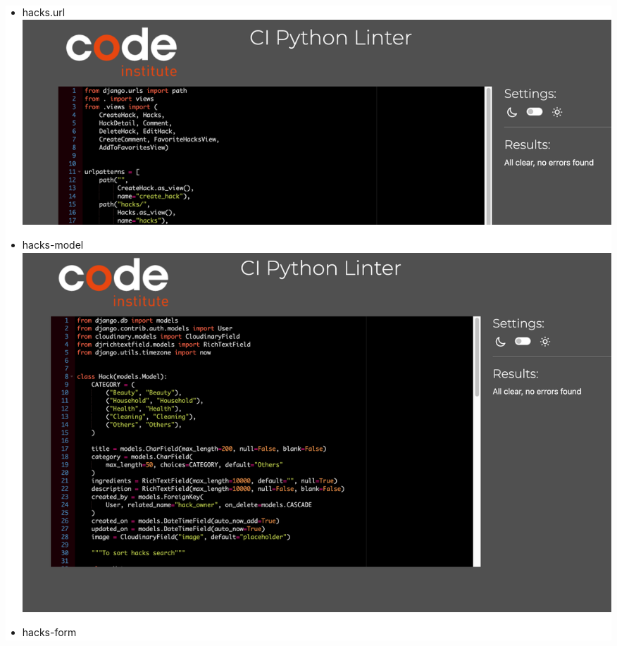 - hacks.url
![](/docs/testing_images/hacks-url.png)

- hacks-model
![](/docs/testing_images/hacks-model.png)

- hacks-form